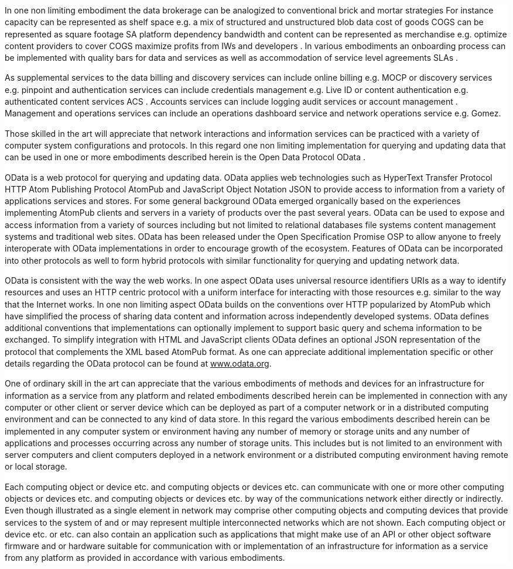 In one non limiting embodiment the data brokerage can be analogized to conventional brick and mortar strategies For instance capacity can be represented as shelf space e.g. a mix of structured and unstructured blob data cost of goods COGS can be represented as square footage SA platform dependency bandwidth and content can be represented as merchandise e.g. optimize content providers to cover COGS maximize profits from IWs and developers . In various embodiments an onboarding process can be implemented with quality bars for data and services as well as accommodation of service level agreements SLAs .

As supplemental services to the data billing and discovery services can include online billing e.g. MOCP or discovery services e.g. pinpoint and authentication services can include credentials management e.g. Live ID or content authentication e.g. authenticated content services ACS . Accounts services can include logging audit services or account management . Management and operations services can include an operations dashboard service and network operations service e.g. Gomez.

Those skilled in the art will appreciate that network interactions and information services can be practiced with a variety of computer system configurations and protocols. In this regard one non limiting implementation for querying and updating data that can be used in one or more embodiments described herein is the Open Data Protocol OData .

OData is a web protocol for querying and updating data. OData applies web technologies such as HyperText Transfer Protocol HTTP Atom Publishing Protocol AtomPub and JavaScript Object Notation JSON to provide access to information from a variety of applications services and stores. For some general background OData emerged organically based on the experiences implementing AtomPub clients and servers in a variety of products over the past several years. OData can be used to expose and access information from a variety of sources including but not limited to relational databases file systems content management systems and traditional web sites. OData has been released under the Open Specification Promise OSP to allow anyone to freely interoperate with OData implementations in order to encourage growth of the ecosystem. Features of OData can be incorporated into other protocols as well to form hybrid protocols with similar functionality for querying and updating network data.

OData is consistent with the way the web works. In one aspect OData uses universal resource identifiers URIs as a way to identify resources and uses an HTTP centric protocol with a uniform interface for interacting with those resources e.g. similar to the way that the Internet works. In one non limiting aspect OData builds on the conventions over HTTP popularized by AtomPub which have simplified the process of sharing data content and information across independently developed systems. OData defines additional conventions that implementations can optionally implement to support basic query and schema information to be exchanged. To simplify integration with HTML and JavaScript clients OData defines an optional JSON representation of the protocol that complements the XML based AtomPub format. As one can appreciate additional implementation specific or other details regarding the OData protocol can be found at www.odata.org.

One of ordinary skill in the art can appreciate that the various embodiments of methods and devices for an infrastructure for information as a service from any platform and related embodiments described herein can be implemented in connection with any computer or other client or server device which can be deployed as part of a computer network or in a distributed computing environment and can be connected to any kind of data store. In this regard the various embodiments described herein can be implemented in any computer system or environment having any number of memory or storage units and any number of applications and processes occurring across any number of storage units. This includes but is not limited to an environment with server computers and client computers deployed in a network environment or a distributed computing environment having remote or local storage.

Each computing object or device etc. and computing objects or devices etc. can communicate with one or more other computing objects or devices etc. and computing objects or devices etc. by way of the communications network either directly or indirectly. Even though illustrated as a single element in network may comprise other computing objects and computing devices that provide services to the system of and or may represent multiple interconnected networks which are not shown. Each computing object or device etc. or etc. can also contain an application such as applications that might make use of an API or other object software firmware and or hardware suitable for communication with or implementation of an infrastructure for information as a service from any platform as provided in accordance with various embodiments.
